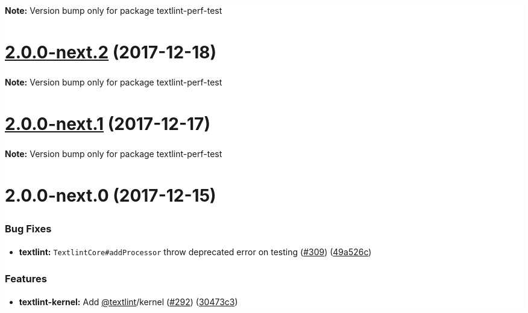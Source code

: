 


**Note:** Version bump only for package textlint-perf-test

<a name="2.0.0-next.2"></a>
# [2.0.0-next.2](https://github.com/textlint/textlint/compare/textlint-perf-test@2.0.0-next.1...textlint-perf-test@2.0.0-next.2) (2017-12-18)




**Note:** Version bump only for package textlint-perf-test

<a name="2.0.0-next.1"></a>
# [2.0.0-next.1](https://github.com/textlint/textlint/compare/textlint-perf-test@2.0.0-next.0...textlint-perf-test@2.0.0-next.1) (2017-12-17)




**Note:** Version bump only for package textlint-perf-test

<a name="2.0.0-next.0"></a>
# 2.0.0-next.0 (2017-12-15)


### Bug Fixes

* **textlint:** `TextlintCore#addProcessor` throw deprecated error on testing ([#309](https://github.com/textlint/textlint/issues/309)) ([49a526c](https://github.com/textlint/textlint/commit/49a526c))


### Features

* **textlint-kernel:** Add [@textlint](https://github.com/textlint)/kernel ([#292](https://github.com/textlint/textlint/issues/292)) ([30473c3](https://github.com/textlint/textlint/commit/30473c3))
